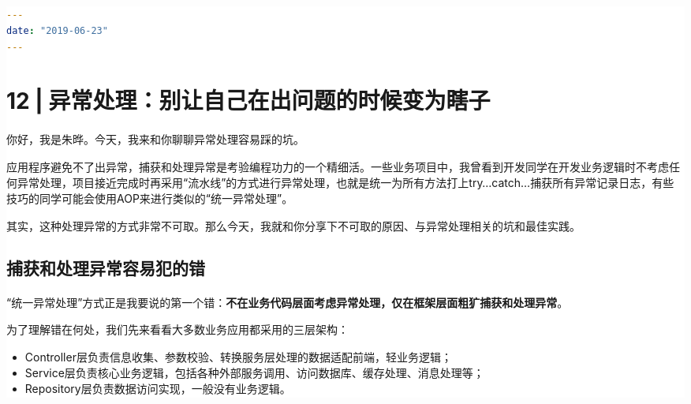 ```yaml
---
date: "2019-06-23"
---  
```

      
# 12 | 异常处理：别让自己在出问题的时候变为瞎子
你好，我是朱晔。今天，我来和你聊聊异常处理容易踩的坑。

应用程序避免不了出异常，捕获和处理异常是考验编程功力的一个精细活。一些业务项目中，我曾看到开发同学在开发业务逻辑时不考虑任何异常处理，项目接近完成时再采用“流水线”的方式进行异常处理，也就是统一为所有方法打上try…catch…捕获所有异常记录日志，有些技巧的同学可能会使用AOP来进行类似的“统一异常处理”。

其实，这种处理异常的方式非常不可取。那么今天，我就和你分享下不可取的原因、与异常处理相关的坑和最佳实践。

## 捕获和处理异常容易犯的错

“统一异常处理”方式正是我要说的第一个错：**不在业务代码层面考虑异常处理，仅在框架层面粗犷捕获和处理异常**。

为了理解错在何处，我们先来看看大多数业务应用都采用的三层架构：

* Controller层负责信息收集、参数校验、转换服务层处理的数据适配前端，轻业务逻辑；
* Service层负责核心业务逻辑，包括各种外部服务调用、访问数据库、缓存处理、消息处理等；
* Repository层负责数据访问实现，一般没有业务逻辑。
